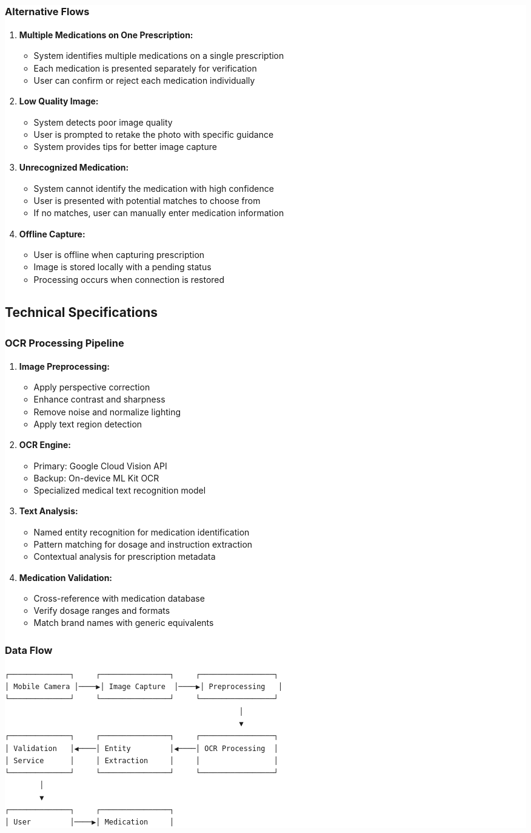 ### Alternative Flows

1. **Multiple Medications on One Prescription:**

   - System identifies multiple medications on a single prescription
   - Each medication is presented separately for verification
   - User can confirm or reject each medication individually

2. **Low Quality Image:**

   - System detects poor image quality
   - User is prompted to retake the photo with specific guidance
   - System provides tips for better image capture

3. **Unrecognized Medication:**

   - System cannot identify the medication with high confidence
   - User is presented with potential matches to choose from
   - If no matches, user can manually enter medication information

4. **Offline Capture:**
   - User is offline when capturing prescription
   - Image is stored locally with a pending status
   - Processing occurs when connection is restored

## Technical Specifications

### OCR Processing Pipeline

1. **Image Preprocessing:**

   - Apply perspective correction
   - Enhance contrast and sharpness
   - Remove noise and normalize lighting
   - Apply text region detection

2. **OCR Engine:**

   - Primary: Google Cloud Vision API
   - Backup: On-device ML Kit OCR
   - Specialized medical text recognition model

3. **Text Analysis:**

   - Named entity recognition for medication identification
   - Pattern matching for dosage and instruction extraction
   - Contextual analysis for prescription metadata

4. **Medication Validation:**
   - Cross-reference with medication database
   - Verify dosage ranges and formats
   - Match brand names with generic equivalents

### Data Flow

```
┌──────────────┐     ┌────────────────┐     ┌─────────────────┐
│ Mobile Camera │────▶│ Image Capture  │────▶│ Preprocessing   │
└──────────────┘     └────────────────┘     └─────────────────┘
                                                      │
                                                      ▼
┌──────────────┐     ┌────────────────┐     ┌─────────────────┐
│ Validation   │◀────│ Entity         │◀────│ OCR Processing  │
│ Service      │     │ Extraction     │     │                 │
└──────────────┘     └────────────────┘     └─────────────────┘
        │
        ▼
┌──────────────┐     ┌────────────────┐
│ User         │────▶│ Medication     │
```